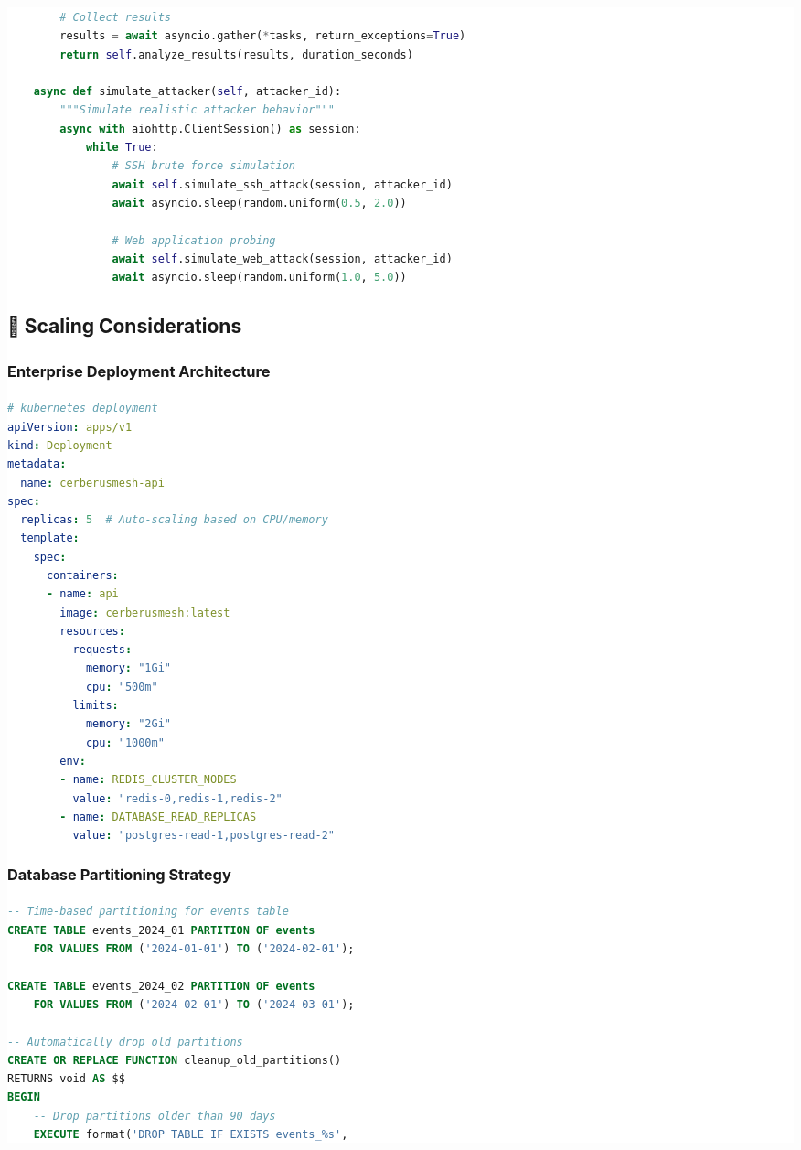 ```python
        # Collect results
        results = await asyncio.gather(*tasks, return_exceptions=True)
        return self.analyze_results(results, duration_seconds)
    
    async def simulate_attacker(self, attacker_id):
        """Simulate realistic attacker behavior"""
        async with aiohttp.ClientSession() as session:
            while True:
                # SSH brute force simulation
                await self.simulate_ssh_attack(session, attacker_id)
                await asyncio.sleep(random.uniform(0.5, 2.0))
                
                # Web application probing
                await self.simulate_web_attack(session, attacker_id)
                await asyncio.sleep(random.uniform(1.0, 5.0))
```

## 🚀 Scaling Considerations

### Enterprise Deployment Architecture
```yaml
# kubernetes deployment
apiVersion: apps/v1
kind: Deployment
metadata:
  name: cerberusmesh-api
spec:
  replicas: 5  # Auto-scaling based on CPU/memory
  template:
    spec:
      containers:
      - name: api
        image: cerberusmesh:latest
        resources:
          requests:
            memory: "1Gi"
            cpu: "500m"
          limits:
            memory: "2Gi"
            cpu: "1000m"
        env:
        - name: REDIS_CLUSTER_NODES
          value: "redis-0,redis-1,redis-2"
        - name: DATABASE_READ_REPLICAS
          value: "postgres-read-1,postgres-read-2"
```

### Database Partitioning Strategy
```sql
-- Time-based partitioning for events table
CREATE TABLE events_2024_01 PARTITION OF events
    FOR VALUES FROM ('2024-01-01') TO ('2024-02-01');

CREATE TABLE events_2024_02 PARTITION OF events
    FOR VALUES FROM ('2024-02-01') TO ('2024-03-01');

-- Automatically drop old partitions
CREATE OR REPLACE FUNCTION cleanup_old_partitions()
RETURNS void AS $$
BEGIN
    -- Drop partitions older than 90 days
    EXECUTE format('DROP TABLE IF EXISTS events_%s', 
```